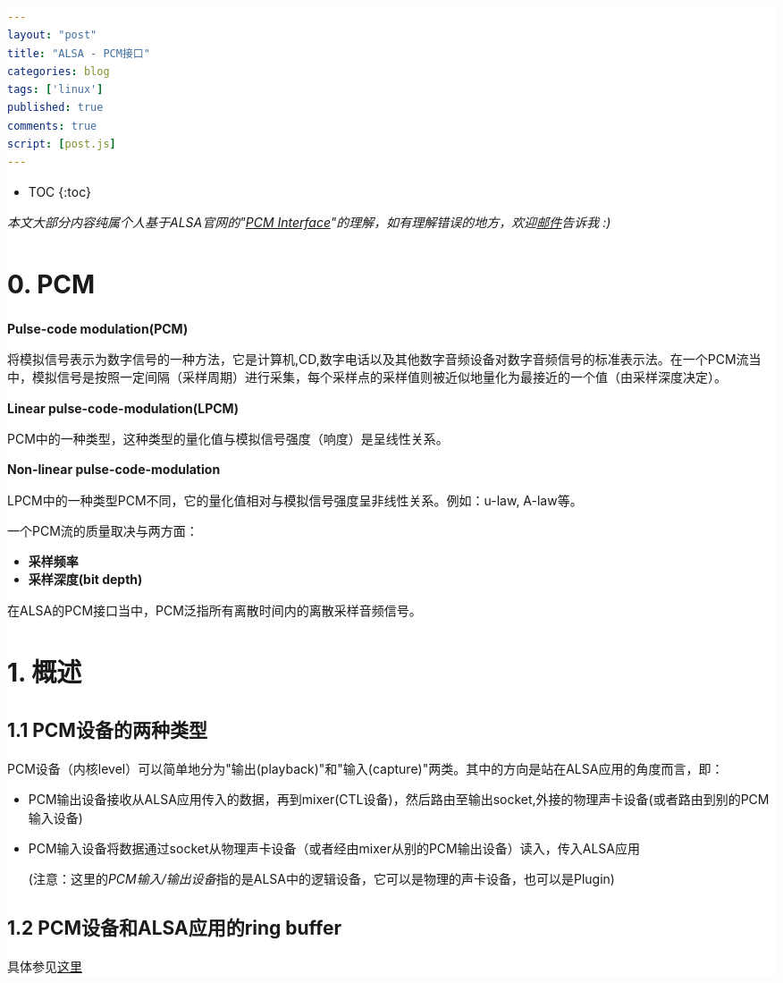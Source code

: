 ```yaml
---
layout: "post"
title: "ALSA - PCM接口"
categories: blog
tags: ['linux']
published: true
comments: true 
script: [post.js]
---
```


* TOC
{:toc}

*本文大部分内容纯属个人基于ALSA官网的"[PCM Interface](http://www.alsa-project.org/alsa-doc/alsa-lib/pcm.html)"的理解，如有理解错误的地方，欢迎[邮件](wztwcy@gmail.com)告诉我 :)*

# 0. PCM

**Pulse-code modulation(PCM)**

将模拟信号表示为数字信号的一种方法，它是计算机,CD,数字电话以及其他数字音频设备对数字音频信号的标准表示法。在一个PCM流当中，模拟信号是按照一定间隔（采样周期）进行采集，每个采样点的采样值则被近似地量化为最接近的一个值（由采样深度决定）。

**Linear pulse-code-modulation(LPCM)**

PCM中的一种类型，这种类型的量化值与模拟信号强度（响度）是呈线性关系。

**Non-linear pulse-code-modulation**

LPCM中的一种类型PCM不同，它的量化值相对与模拟信号强度呈非线性关系。例如：u-law, A-law等。

一个PCM流的质量取决与两方面：

* **采样频率** 
* **采样深度(bit depth)**

在ALSA的PCM接口当中，PCM泛指所有离散时间内的离散采样音频信号。


# 1. 概述

## 1.1 PCM设备的两种类型

PCM设备（内核level）可以简单地分为"输出(playback)"和"输入(capture)"两类。其中的方向是站在ALSA应用的角度而言，即：

* PCM输出设备接收从ALSA应用传入的数据，再到mixer(CTL设备)，然后路由至输出socket,外接的物理声卡设备(或者路由到别的PCM输入设备)
* PCM输入设备将数据通过socket从物理声卡设备（或者经由mixer从别的PCM输出设备）读入，传入ALSA应用

  (注意：这里的*PCM输入/输出设备*指的是ALSA中的逻辑设备，它可以是物理的声卡设备，也可以是Plugin)

## 1.2 PCM设备和ALSA应用的ring buffer

具体参见[这里](http://www.linuxjournal.com/node/6735/print)
